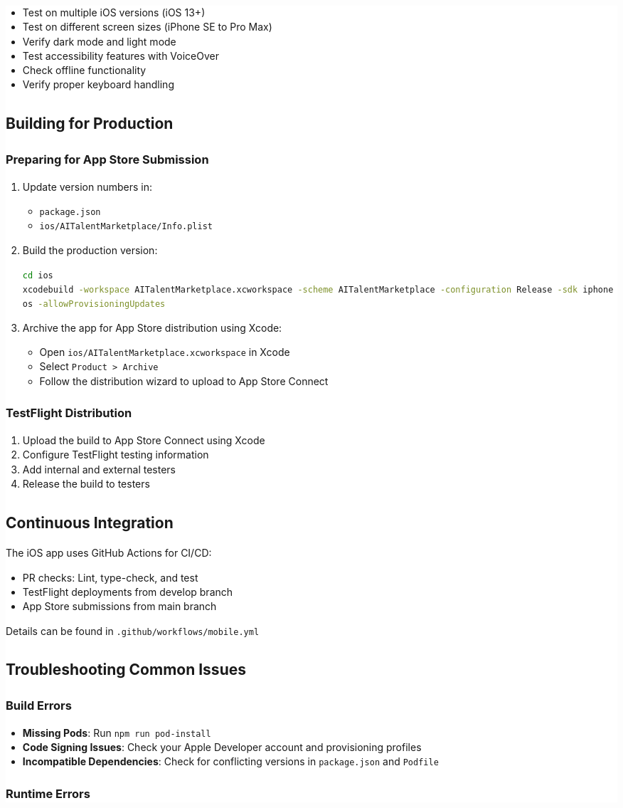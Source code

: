 - Test on multiple iOS versions (iOS 13+)
- Test on different screen sizes (iPhone SE to Pro Max)
- Verify dark mode and light mode
- Test accessibility features with VoiceOver
- Check offline functionality
- Verify proper keyboard handling

## Building for Production

### Preparing for App Store Submission

1. Update version numbers in:
   - `package.json`
   - `ios/AITalentMarketplace/Info.plist`

2. Build the production version:
   ```bash
   cd ios
   xcodebuild -workspace AITalentMarketplace.xcworkspace -scheme AITalentMarketplace -configuration Release -sdk iphoneos -allowProvisioningUpdates
   ```

3. Archive the app for App Store distribution using Xcode:
   - Open `ios/AITalentMarketplace.xcworkspace` in Xcode
   - Select `Product > Archive`
   - Follow the distribution wizard to upload to App Store Connect

### TestFlight Distribution

1. Upload the build to App Store Connect using Xcode
2. Configure TestFlight testing information
3. Add internal and external testers
4. Release the build to testers

## Continuous Integration

The iOS app uses GitHub Actions for CI/CD:

- PR checks: Lint, type-check, and test
- TestFlight deployments from develop branch
- App Store submissions from main branch

Details can be found in `.github/workflows/mobile.yml`

## Troubleshooting Common Issues

### Build Errors

- **Missing Pods**: Run `npm run pod-install`
- **Code Signing Issues**: Check your Apple Developer account and provisioning profiles
- **Incompatible Dependencies**: Check for conflicting versions in `package.json` and `Podfile`

### Runtime Errors
